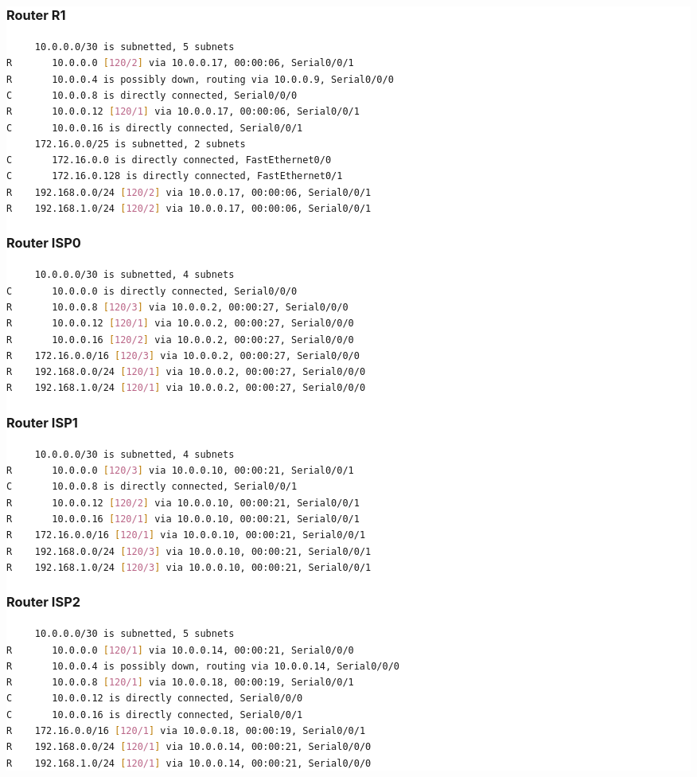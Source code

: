 ### Router R1

```bash
     10.0.0.0/30 is subnetted, 5 subnets
R       10.0.0.0 [120/2] via 10.0.0.17, 00:00:06, Serial0/0/1
R       10.0.0.4 is possibly down, routing via 10.0.0.9, Serial0/0/0
C       10.0.0.8 is directly connected, Serial0/0/0
R       10.0.0.12 [120/1] via 10.0.0.17, 00:00:06, Serial0/0/1
C       10.0.0.16 is directly connected, Serial0/0/1
     172.16.0.0/25 is subnetted, 2 subnets
C       172.16.0.0 is directly connected, FastEthernet0/0
C       172.16.0.128 is directly connected, FastEthernet0/1
R    192.168.0.0/24 [120/2] via 10.0.0.17, 00:00:06, Serial0/0/1
R    192.168.1.0/24 [120/2] via 10.0.0.17, 00:00:06, Serial0/0/1
```

### Router ISP0

```bash
     10.0.0.0/30 is subnetted, 4 subnets
C       10.0.0.0 is directly connected, Serial0/0/0
R       10.0.0.8 [120/3] via 10.0.0.2, 00:00:27, Serial0/0/0
R       10.0.0.12 [120/1] via 10.0.0.2, 00:00:27, Serial0/0/0
R       10.0.0.16 [120/2] via 10.0.0.2, 00:00:27, Serial0/0/0
R    172.16.0.0/16 [120/3] via 10.0.0.2, 00:00:27, Serial0/0/0
R    192.168.0.0/24 [120/1] via 10.0.0.2, 00:00:27, Serial0/0/0
R    192.168.1.0/24 [120/1] via 10.0.0.2, 00:00:27, Serial0/0/0
```

### Router ISP1

```bash
     10.0.0.0/30 is subnetted, 4 subnets
R       10.0.0.0 [120/3] via 10.0.0.10, 00:00:21, Serial0/0/1
C       10.0.0.8 is directly connected, Serial0/0/1
R       10.0.0.12 [120/2] via 10.0.0.10, 00:00:21, Serial0/0/1
R       10.0.0.16 [120/1] via 10.0.0.10, 00:00:21, Serial0/0/1
R    172.16.0.0/16 [120/1] via 10.0.0.10, 00:00:21, Serial0/0/1
R    192.168.0.0/24 [120/3] via 10.0.0.10, 00:00:21, Serial0/0/1
R    192.168.1.0/24 [120/3] via 10.0.0.10, 00:00:21, Serial0/0/1
```

### Router ISP2

```bash
     10.0.0.0/30 is subnetted, 5 subnets
R       10.0.0.0 [120/1] via 10.0.0.14, 00:00:21, Serial0/0/0
R       10.0.0.4 is possibly down, routing via 10.0.0.14, Serial0/0/0
R       10.0.0.8 [120/1] via 10.0.0.18, 00:00:19, Serial0/0/1
C       10.0.0.12 is directly connected, Serial0/0/0
C       10.0.0.16 is directly connected, Serial0/0/1
R    172.16.0.0/16 [120/1] via 10.0.0.18, 00:00:19, Serial0/0/1
R    192.168.0.0/24 [120/1] via 10.0.0.14, 00:00:21, Serial0/0/0
R    192.168.1.0/24 [120/1] via 10.0.0.14, 00:00:21, Serial0/0/0
```
